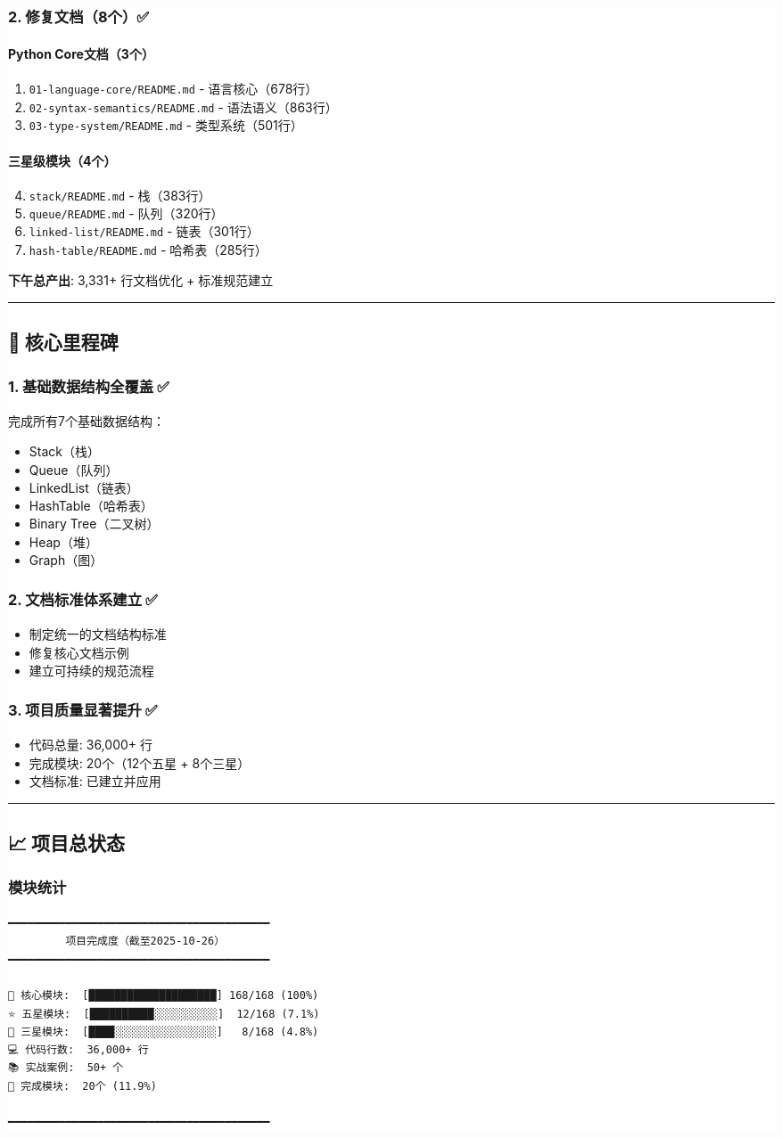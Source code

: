 ### 2. 修复文档（8个）✅

#### Python Core文档（3个）
1. `01-language-core/README.md` - 语言核心（678行）
2. `02-syntax-semantics/README.md` - 语法语义（863行）
3. `03-type-system/README.md` - 类型系统（501行）

#### 三星级模块（4个）
4. `stack/README.md` - 栈（383行）
5. `queue/README.md` - 队列（320行）
6. `linked-list/README.md` - 链表（301行）
7. `hash-table/README.md` - 哈希表（285行）

**下午总产出**: 3,331+ 行文档优化 + 标准规范建立

---

## 🎯 核心里程碑

### 1. 基础数据结构全覆盖 ✅
完成所有7个基础数据结构：
- Stack（栈）
- Queue（队列）
- LinkedList（链表）
- HashTable（哈希表）
- Binary Tree（二叉树）
- Heap（堆）
- Graph（图）

### 2. 文档标准体系建立 ✅
- 制定统一的文档结构标准
- 修复核心文档示例
- 建立可持续的规范流程

### 3. 项目质量显著提升 ✅
- 代码总量: 36,000+ 行
- 完成模块: 20个（12个五星 + 8个三星）
- 文档标准: 已建立并应用

---

## 📈 项目总状态

### 模块统计
```
━━━━━━━━━━━━━━━━━━━━━━━━━━━━━━━━━━━━━━━━━
         项目完成度（截至2025-10-26）
━━━━━━━━━━━━━━━━━━━━━━━━━━━━━━━━━━━━━━━━━

📁 核心模块:  [████████████████████] 168/168 (100%)
⭐ 五星模块:  [██████████░░░░░░░░░░]  12/168 (7.1%)
📝 三星模块:  [████░░░░░░░░░░░░░░░░]   8/168 (4.8%)
💻 代码行数:  36,000+ 行
📚 实战案例:  50+ 个
🎯 完成模块:  20个 (11.9%)

━━━━━━━━━━━━━━━━━━━━━━━━━━━━━━━━━━━━━━━━━
```
